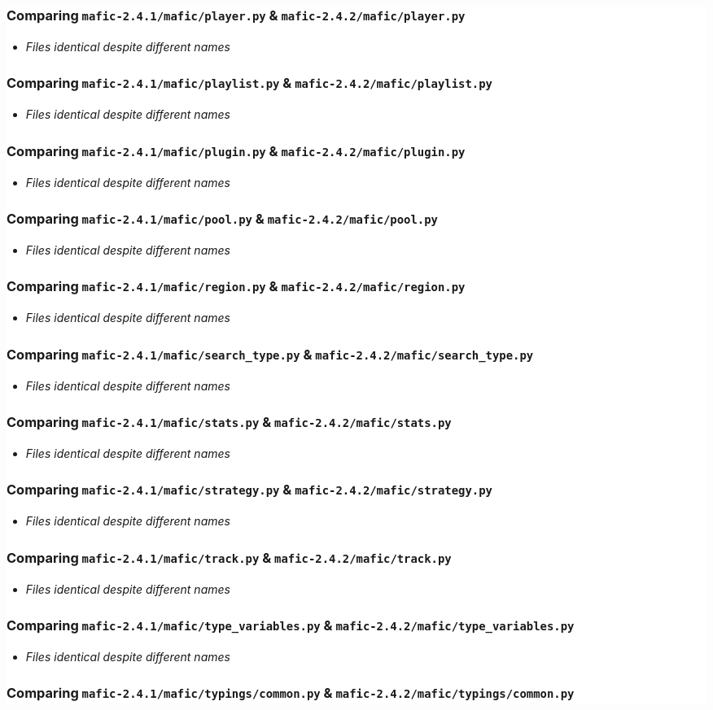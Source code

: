 ```diff
```

### Comparing `mafic-2.4.1/mafic/player.py` & `mafic-2.4.2/mafic/player.py`

 * *Files identical despite different names*

### Comparing `mafic-2.4.1/mafic/playlist.py` & `mafic-2.4.2/mafic/playlist.py`

 * *Files identical despite different names*

### Comparing `mafic-2.4.1/mafic/plugin.py` & `mafic-2.4.2/mafic/plugin.py`

 * *Files identical despite different names*

### Comparing `mafic-2.4.1/mafic/pool.py` & `mafic-2.4.2/mafic/pool.py`

 * *Files identical despite different names*

### Comparing `mafic-2.4.1/mafic/region.py` & `mafic-2.4.2/mafic/region.py`

 * *Files identical despite different names*

### Comparing `mafic-2.4.1/mafic/search_type.py` & `mafic-2.4.2/mafic/search_type.py`

 * *Files identical despite different names*

### Comparing `mafic-2.4.1/mafic/stats.py` & `mafic-2.4.2/mafic/stats.py`

 * *Files identical despite different names*

### Comparing `mafic-2.4.1/mafic/strategy.py` & `mafic-2.4.2/mafic/strategy.py`

 * *Files identical despite different names*

### Comparing `mafic-2.4.1/mafic/track.py` & `mafic-2.4.2/mafic/track.py`

 * *Files identical despite different names*

### Comparing `mafic-2.4.1/mafic/type_variables.py` & `mafic-2.4.2/mafic/type_variables.py`

 * *Files identical despite different names*

### Comparing `mafic-2.4.1/mafic/typings/common.py` & `mafic-2.4.2/mafic/typings/common.py`
